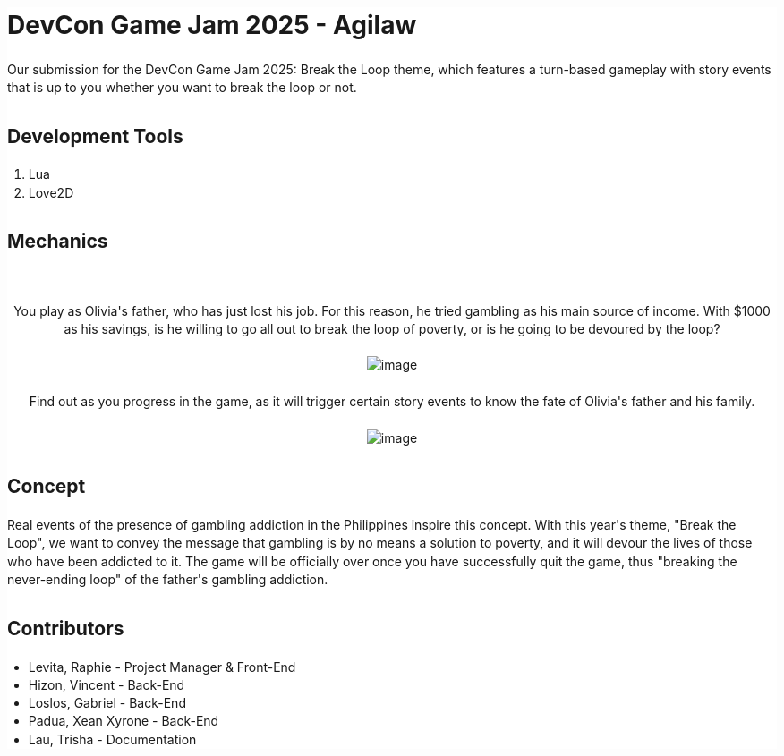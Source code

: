 # DevCon Game Jam 2025 - Agilaw
Our submission for the DevCon Game Jam 2025: Break the Loop theme, which features a turn-based gameplay with story events that is up to you whether you want to break the loop or not.

## Development Tools
1. Lua
2. Love2D

## Mechanics
<br>
<p align = "center", width = 75%>
  You play as Olivia's father, who has just lost his job. For this reason, he tried gambling as his main source of income. With $1000 as his savings, is he willing to go all out to break the loop of poverty, or is he going to be devoured by the loop? <br>
  <br>
  <img width="75%" height="75%" alt="image" src="https://github.com/user-attachments/assets/53bd4120-d030-4b80-9a49-b974e39cd25a" />

  <br>
  <br>Find out as you progress in the game, as it will trigger certain story events to know the fate of Olivia's father and his family. <br>
  <br>
  <img width="75%" height="75%" alt="image" src="https://github.com/user-attachments/assets/07ddd53c-0990-4c3b-82d0-a84c66157adf" />
</p>

## Concept
Real events of the presence of gambling addiction in the Philippines inspire this concept. With this year's theme, "Break the Loop", we want to convey the message that gambling is by no means a solution to poverty, and it will devour the lives of those who have been addicted to it. The game will be officially over once you have successfully quit the game, thus "breaking the never-ending loop" of the father's gambling addiction.

## Contributors
* Levita, Raphie - Project Manager & Front-End 
* Hizon, Vincent - Back-End
* Loslos, Gabriel - Back-End
* Padua, Xean Xyrone - Back-End
* Lau, Trisha - Documentation
